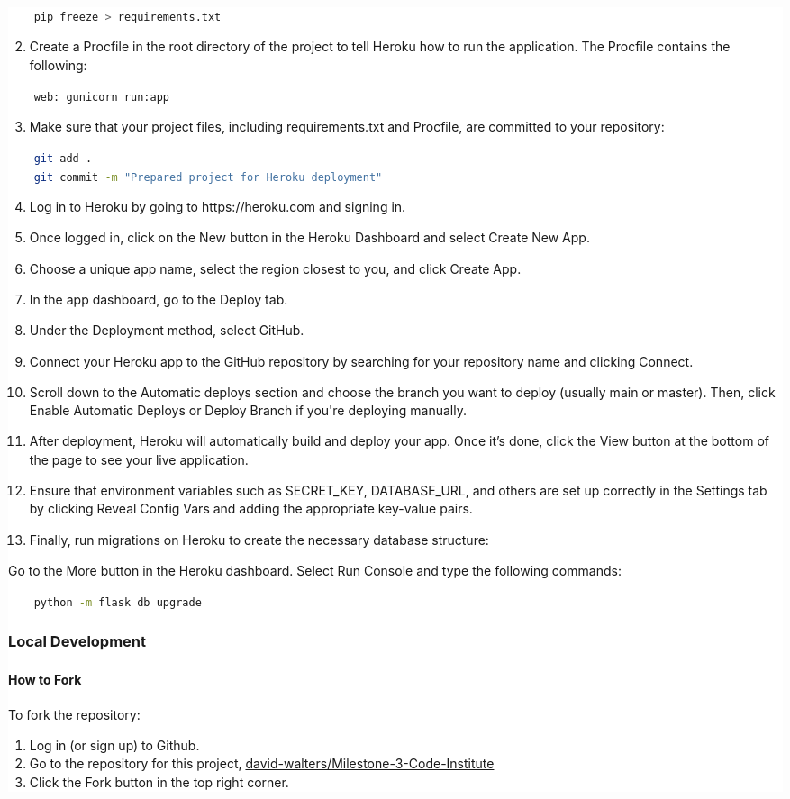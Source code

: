```bash
    pip freeze > requirements.txt

```

2. Create a Procfile in the root directory of the project to tell Heroku how to run the application. The Procfile contains the following:

```bash
    web: gunicorn run:app

```

3. Make sure that your project files, including requirements.txt and Procfile, are committed to your repository:

```bash
    git add .
    git commit -m "Prepared project for Heroku deployment"

```

4. Log in to Heroku by going to https://heroku.com and signing in.

5. Once logged in, click on the New button in the Heroku Dashboard and select Create New App.

6. Choose a unique app name, select the region closest to you, and click Create App.

7. In the app dashboard, go to the Deploy tab.

8. Under the Deployment method, select GitHub.

9. Connect your Heroku app to the GitHub repository by searching for your repository name and clicking Connect.

10. Scroll down to the Automatic deploys section and choose the branch you want to deploy (usually main or master). Then, click Enable Automatic Deploys or Deploy Branch if you're deploying manually.

11. After deployment, Heroku will automatically build and deploy your app. Once it’s done, click the View button at the bottom of the page to see your live application.

12. Ensure that environment variables such as SECRET_KEY, DATABASE_URL, and others are set up correctly in the Settings tab by clicking Reveal Config Vars and adding the appropriate key-value pairs.

13. Finally, run migrations on Heroku to create the necessary database structure:

Go to the More button in the Heroku dashboard.
Select Run Console and type the following commands:

```bash
    python -m flask db upgrade

```

### Local Development

#### How to Fork

To fork the repository:

1. Log in (or sign up) to Github.
2. Go to the repository for this project, [david-walters/Milestone-3-Code-Institute](https://github.com/david-walters/Milestone-3-Code-Institute)
3. Click the Fork button in the top right corner.
